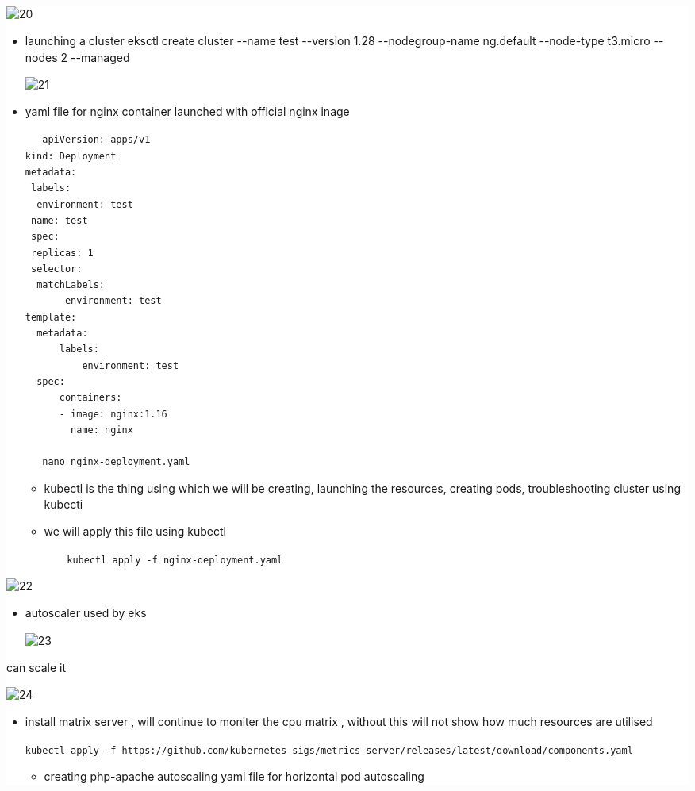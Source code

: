   ![20](https://github.com/ManavCodingspace/AWS-PRACTICALS/assets/145857624/281e76ca-810a-4d62-a321-39e6e64c2fbb)

+ launching a cluster
eksctl create cluster --name test --version 1.28 --nodegroup-name ng.default --node-type t3.micro --nodes 2 --managed

  ![21](https://github.com/ManavCodingspace/AWS-PRACTICALS/assets/145857624/a796102b-caf0-4127-9cbb-4635128a7748)

+ yaml file for nginx container launched with official nginx inage

         apiVersion: apps/v1
      kind: Deployment
      metadata:
       labels:
        environment: test
       name: test
       spec:
       replicas: 1
       selector:
        matchLabels:
             environment: test
      template:
        metadata:
            labels:
                environment: test
        spec:
            containers:
            - image: nginx:1.16
              name: nginx

         nano nginx-deployment.yaml
  + kubectl is the thing using which we will be creating, launching the resources, creating pods, troubleshooting cluster using kubecti
  + we will apply this file using kubectl

            kubectl apply -f nginx-deployment.yaml

![22](https://github.com/ManavCodingspace/AWS-PRACTICALS/assets/145857624/a3af4d46-3c54-468d-90e7-4e62196bd886)

+ autoscaler used by eks

  ![23](https://github.com/ManavCodingspace/AWS-PRACTICALS/assets/145857624/3007bffe-af4d-47e6-ae03-9121906c6c94)

can scale it

![24](https://github.com/ManavCodingspace/AWS-PRACTICALS/assets/145857624/360e80ba-dda2-4892-9875-82e71482b2d0)

+ install matrix server , will continue to moniter the cpu matrix , without this will not show how much resources are utilised

      kubectl apply -f https://github.com/kubernetes-sigs/metrics-server/releases/latest/download/components.yaml

  + creating php-apache autoscaling yaml file for horizontal pod autoscaling
